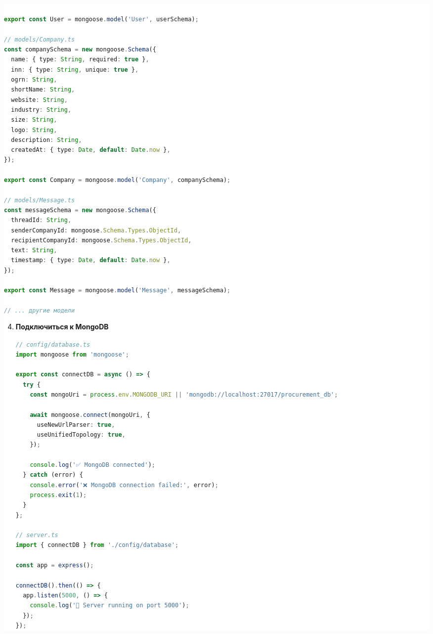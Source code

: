    ```typescript
   
   export const User = mongoose.model('User', userSchema);
   
   // models/Company.ts
   const companySchema = new mongoose.Schema({
     name: { type: String, required: true },
     inn: { type: String, unique: true },
     ogrn: String,
     shortName: String,
     website: String,
     industry: String,
     size: String,
     logo: String,
     description: String,
     createdAt: { type: Date, default: Date.now },
   });
   
   export const Company = mongoose.model('Company', companySchema);
   
   // models/Message.ts
   const messageSchema = new mongoose.Schema({
     threadId: String,
     senderCompanyId: mongoose.Schema.Types.ObjectId,
     recipientCompanyId: mongoose.Schema.Types.ObjectId,
     text: String,
     timestamp: { type: Date, default: Date.now },
   });
   
   export const Message = mongoose.model('Message', messageSchema);
   
   // ... другие модели
   ```

4. **Подключиться к MongoDB**
   ```typescript
   // config/database.ts
   import mongoose from 'mongoose';
   
   export const connectDB = async () => {
     try {
       const mongoUri = process.env.MONGODB_URI || 'mongodb://localhost:27017/procurement_db';
       
       await mongoose.connect(mongoUri, {
         useNewUrlParser: true,
         useUnifiedTopology: true,
       });
       
       console.log('✅ MongoDB connected');
     } catch (error) {
       console.error('❌ MongoDB connection failed:', error);
       process.exit(1);
     }
   };
   
   // server.ts
   import { connectDB } from './config/database';
   
   const app = express();
   
   connectDB().then(() => {
     app.listen(5000, () => {
       console.log('🚀 Server running on port 5000');
     });
   });
   ```